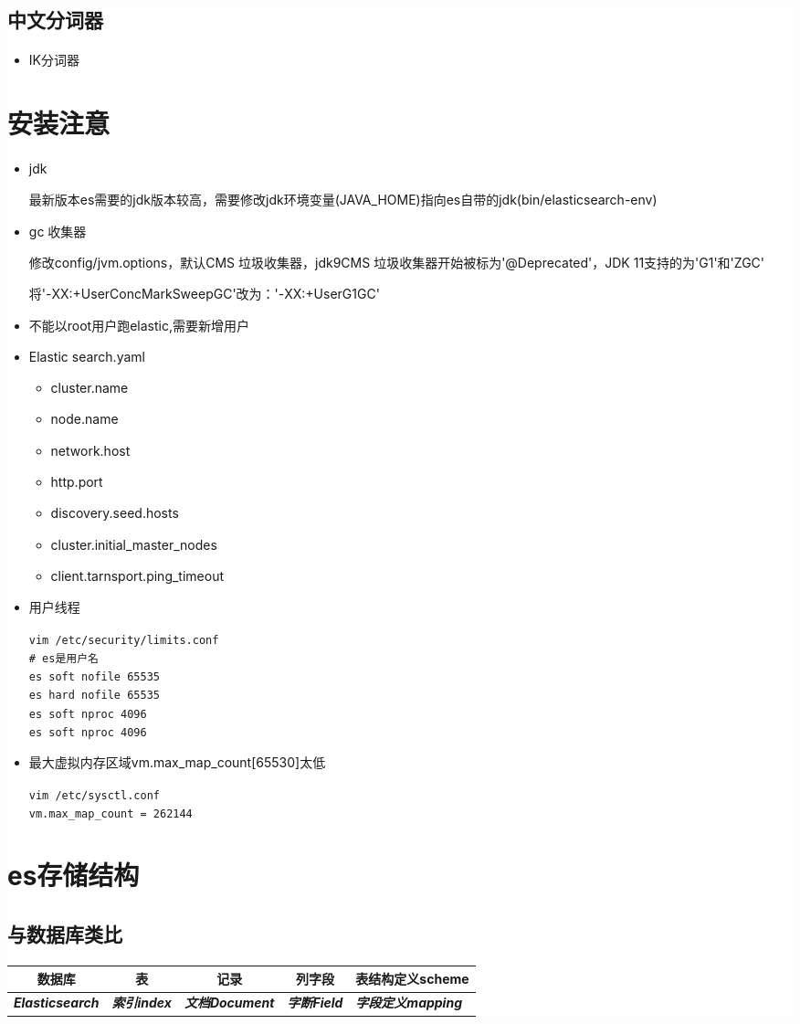 ## 中文分词器

- IK分词器

# 安装注意

- jdk

  最新版本es需要的jdk版本较高，需要修改jdk环境变量(JAVA_HOME)指向es自带的jdk(bin/elasticsearch-env)

- gc 收集器

  修改config/jvm.options，默认CMS 垃圾收集器，jdk9CMS 垃圾收集器开始被标为'@Deprecated'，JDK 11支持的为'G1'和'ZGC'

  将'-XX:+UserConcMarkSweepGC'改为：'-XX:+UserG1GC'

- 不能以root用户跑elastic,需要新增用户

- Elastic search.yaml

  - cluster.name

  - node.name
  - network.host
  - http.port
  - discovery.seed.hosts
  - cluster.initial_master_nodes
  - client.tarnsport.ping_timeout

- 用户线程

  ```
  vim /etc/security/limits.conf
  # es是用户名
  es soft nofile 65535
  es hard nofile 65535
  es soft nproc 4096
  es soft nproc 4096
  ```

- 最大虚拟内存区域vm.max_map_count[65530]太低

  ```
  vim /etc/sysctl.conf
  vm.max_map_count = 262144
  ```

  

# es存储结构

## 与数据库类比

| 数据库              | 表              | 记录               | 列字段          | 表结构定义scheme      |
| ------------------- | --------------- | ------------------ | --------------- | --------------------- |
| ***Elasticsearch*** | ***索引index*** | ***文档Document*** | ***字断Field*** | ***字段定义mapping*** |
